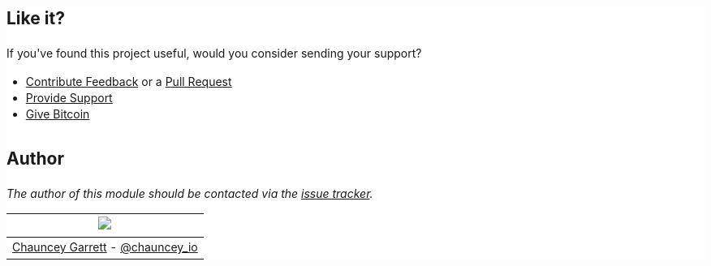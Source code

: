 ## Like it?

If you've found this project useful, would you consider sending your support?

- [Contribute Feedback](https://github.com/chauncey-garrett/zsh-prompt-garrett/issues) or a [Pull Request](https://github.com/chauncey-garrett/zsh-prompt-garrett/pulls)
- [Provide Support](http://chauncey.io/donate/)
- [Give Bitcoin](https://www.coinbase.com/ChaunceyGarrett)

## Author

*The author of this module should be contacted via the [issue
tracker](https://github.com/chauncey-garrett/zsh-prompt-garrett/issues
"chauncey-garrett/zsh-prompt-garrett/issues").*

| [![](http://www.gravatar.com/avatar/81e1334c20c8dc25dbf3fee88dc1879c.jpg?s=150&r=g)](http://chauncey.io) |
| :------------------------------------------------------------------------------------------------------: |
| [Chauncey Garrett](http://chauncey.io) - [@chauncey_io](http://twitter.com/chauncey_io)                  |

